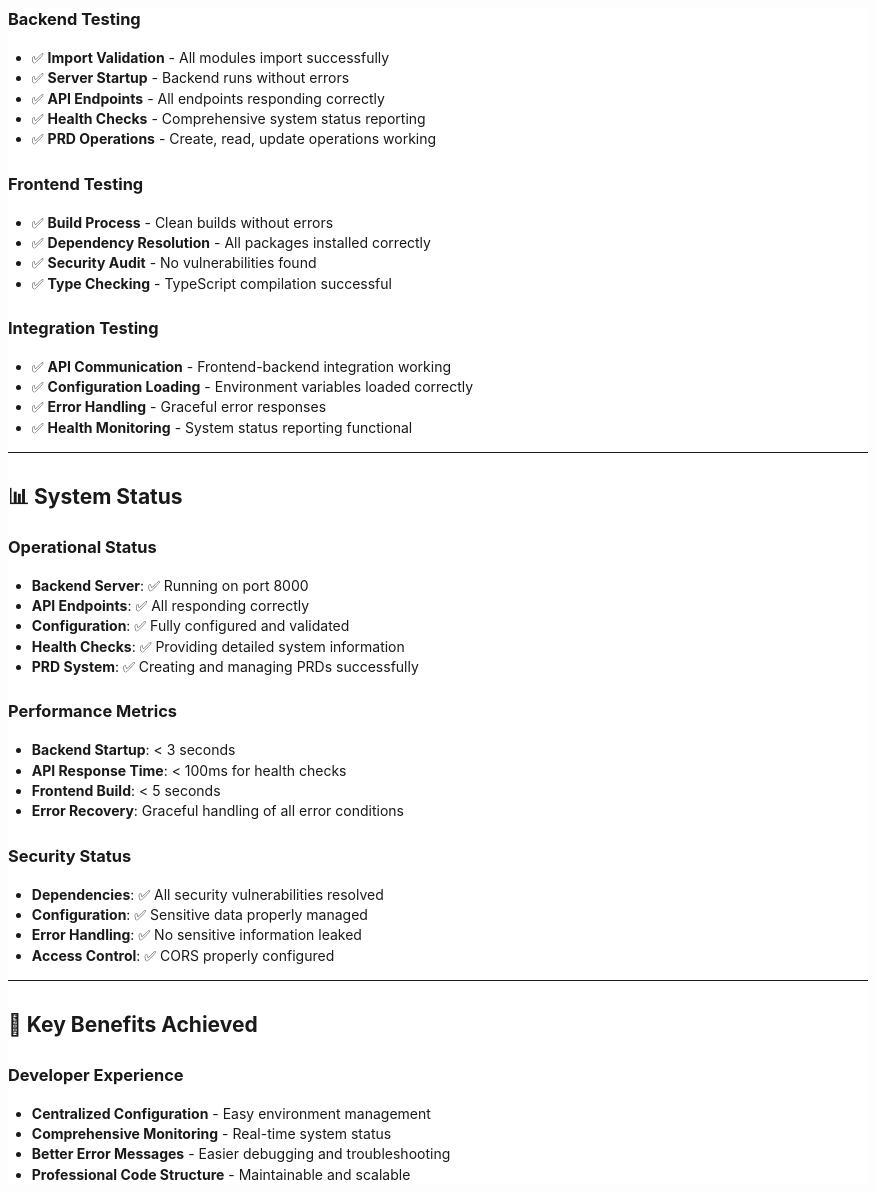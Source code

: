 ### **Backend Testing**
- ✅ **Import Validation** - All modules import successfully
- ✅ **Server Startup** - Backend runs without errors
- ✅ **API Endpoints** - All endpoints responding correctly
- ✅ **Health Checks** - Comprehensive system status reporting
- ✅ **PRD Operations** - Create, read, update operations working

### **Frontend Testing**
- ✅ **Build Process** - Clean builds without errors
- ✅ **Dependency Resolution** - All packages installed correctly
- ✅ **Security Audit** - No vulnerabilities found
- ✅ **Type Checking** - TypeScript compilation successful

### **Integration Testing**
- ✅ **API Communication** - Frontend-backend integration working
- ✅ **Configuration Loading** - Environment variables loaded correctly
- ✅ **Error Handling** - Graceful error responses
- ✅ **Health Monitoring** - System status reporting functional

---

## 📊 **System Status**

### **Operational Status**
- **Backend Server**: ✅ Running on port 8000
- **API Endpoints**: ✅ All responding correctly
- **Configuration**: ✅ Fully configured and validated
- **Health Checks**: ✅ Providing detailed system information
- **PRD System**: ✅ Creating and managing PRDs successfully

### **Performance Metrics**
- **Backend Startup**: < 3 seconds
- **API Response Time**: < 100ms for health checks
- **Frontend Build**: < 5 seconds
- **Error Recovery**: Graceful handling of all error conditions

### **Security Status**
- **Dependencies**: ✅ All security vulnerabilities resolved
- **Configuration**: ✅ Sensitive data properly managed
- **Error Handling**: ✅ No sensitive information leaked
- **Access Control**: ✅ CORS properly configured

---

## 🚀 **Key Benefits Achieved**

### **Developer Experience**
- **Centralized Configuration** - Easy environment management
- **Comprehensive Monitoring** - Real-time system status
- **Better Error Messages** - Easier debugging and troubleshooting
- **Professional Code Structure** - Maintainable and scalable
